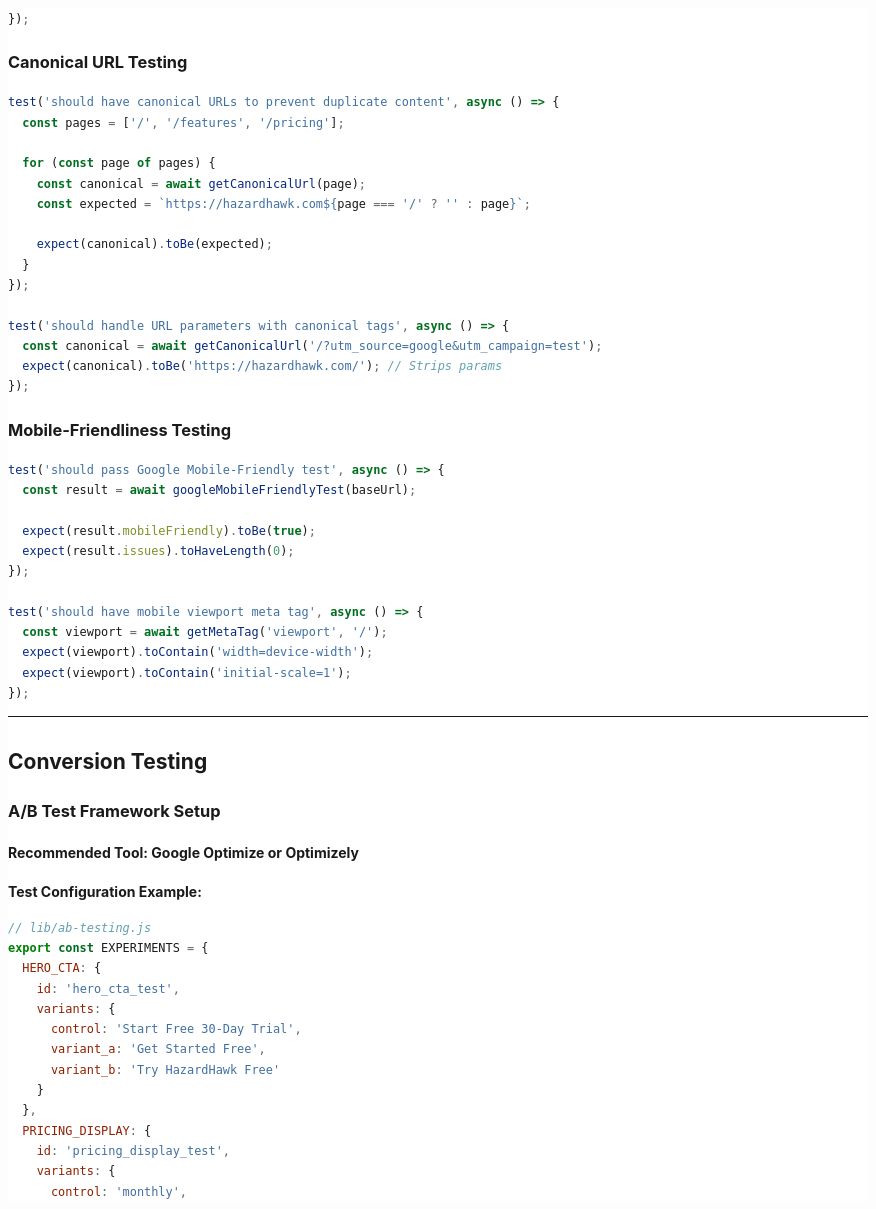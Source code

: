 ```javascript
});
```

### Canonical URL Testing

```javascript
test('should have canonical URLs to prevent duplicate content', async () => {
  const pages = ['/', '/features', '/pricing'];
  
  for (const page of pages) {
    const canonical = await getCanonicalUrl(page);
    const expected = `https://hazardhawk.com${page === '/' ? '' : page}`;
    
    expect(canonical).toBe(expected);
  }
});

test('should handle URL parameters with canonical tags', async () => {
  const canonical = await getCanonicalUrl('/?utm_source=google&utm_campaign=test');
  expect(canonical).toBe('https://hazardhawk.com/'); // Strips params
});
```

### Mobile-Friendliness Testing

```javascript
test('should pass Google Mobile-Friendly test', async () => {
  const result = await googleMobileFriendlyTest(baseUrl);
  
  expect(result.mobileFriendly).toBe(true);
  expect(result.issues).toHaveLength(0);
});

test('should have mobile viewport meta tag', async () => {
  const viewport = await getMetaTag('viewport', '/');
  expect(viewport).toContain('width=device-width');
  expect(viewport).toContain('initial-scale=1');
});
```

---

## Conversion Testing

### A/B Test Framework Setup

#### Recommended Tool: Google Optimize or Optimizely

**Test Configuration Example:**

```javascript
// lib/ab-testing.js
export const EXPERIMENTS = {
  HERO_CTA: {
    id: 'hero_cta_test',
    variants: {
      control: 'Start Free 30-Day Trial',
      variant_a: 'Get Started Free',
      variant_b: 'Try HazardHawk Free'
    }
  },
  PRICING_DISPLAY: {
    id: 'pricing_display_test',
    variants: {
      control: 'monthly',
```